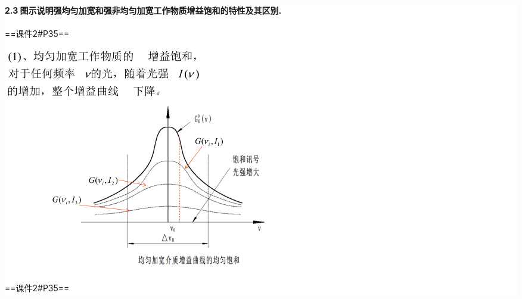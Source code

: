 #### 2.3 图示说明强均匀加宽和强非均匀加宽工作物质增益饱和的特性及其区别.

==课件2#P35==

<img src="Questions.assets\2-3-1.png" alt="2-3-1" title="2-3-1" style="zoom:50%;" />

==课件2#P35==
